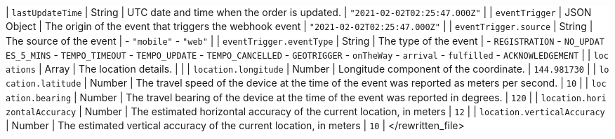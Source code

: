 | `lastUpdateTime`              | String        | UTC date and time when the order is updated.                                                                                                         | `"2021-02-02T02:25:47.000Z"`                                                                                                                                            |
| `eventTrigger`                | JSON Object   | The origin of the event that triggers the webhook event                                                                                              | `"2021-02-02T02:25:47.000Z"`                                                                                                                                            |
| `eventTrigger.source`         | String        | The source of the event                                                                                                                              | - `"mobile"` - `"web"`                                                                                                                                                  |
| `eventTrigger.eventType`      | String        | The type of the event                                                                                                                                | - `REGISTRATION` - `NO_UPDATES_5_MINS` - `TEMPO_TIMEOUT` - `TEMPO_UPDATE` - `TEMPO_CANCELLED` - `GEOTRIGGER` - `onTheWay` - `arrival` - `fulfilled` - `ACKNOWLEDGEMENT` |
| `locations`                   | Array         | The location details.                                                                                                                                |                                                                                                                                                                         |
| `location.longitude`          | Number        | Longitude component of the coordinate.                                                                                                               | `144.981730`                                                                                                                                                            |
| `location.latitude`           | Number        | The travel speed of the device at the time of the event was reported as meters per second.                                                           | `10`                                                                                                                                                                    |
| `location.bearing`            | Number        | The travel bearing of the device at the time of the event was reported in degrees.                                                                   | `120`                                                                                                                                                                   |
| `location.horizontalAccuracy` | Number        | The estimated horizontal accuracy of the current location, in meters                                                                                 | `12`                                                                                                                                                                    |
| `location.verticalAccuracy`   | Number        | The estimated vertical accuracy of the current location, in meters                                                                                   | `10`                                                                                                                                                                    |
</rewritten_file> 